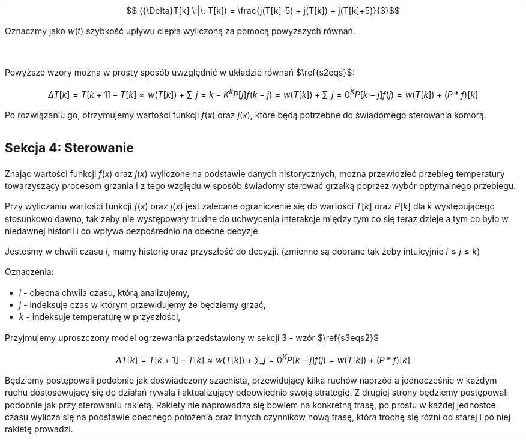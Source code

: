 $$ ({\Delta}T[k] \:|\: T[k]) = \frac{j(T[k]-5) + j(T[k]) + j(T[k]+5)}{3}$$

Oznaczmy jako $w(t)$ szybkość upływu ciepła wyliczoną za pomocą powyższych równań.

<br>

Powyższe wzory można w prosty sposób uwzględnić w układzie równań $\ref{s2eqs}$:

$${\Delta}T[k] = T[k+1] - T[k] ≈ w(T[k]) + \sum\_{j=k-K}^{k} P[j] f(k-j) =
         w(T[k]) + \sum\_{j=0}^{K} P[k-j] f(j) = w(T[k]) + (P \ast f)[k] \label{s3eqs2}$$

Po rozwiązaniu go, otrzymujemy wartości funkcji $f(x)$ oraz $j(x)$, które będą potrzebne
do świadomego sterowania komorą.
















Sekcja 4: Sterowanie
--------------------

Znając wartości funkcji $f(x)$ oraz $j(x)$ wyliczone na podstawie danych historycznych,
można przewidzieć przebieg temperatury towarzyszący procesom grzania i z tego
względu w sposób świadomy sterować grzałką poprzez wybór optymalnego
przebiegu.

Przy wyliczaniu wartości funkcji $f(x)$ oraz $j(x)$ jest zalecane ograniczenie się 
do wartości $T[k]$ oraz $P[k]$ dla $k$ występującego stosunkowo dawno, tak żeby 
nie występowały trudne do uchwycenia interakcje między tym co się teraz 
dzieje a tym co było w niedawnej historii i co wpływa bezpośrednio na obecne 
decyzje.
 
Jesteśmy w chwili czasu $i$, mamy historię oraz przyszłość do decyzji.
(zmienne są dobrane tak żeby intuicyjnie $i \leq j \leq k$)

Oznaczenia:

-	$i$ - obecna chwila czasu, którą analizujemy,
-	$j$ - indeksuje czas w którym przewidujemy że będziemy grzać,
-	$k$ - indeksuje temperaturę w przyszłości,

Przyjmujemy uproszczony model ogrzewania przedstawiony w sekcji 3 - wzór $\ref{s3eqs2}$

$${\Delta}T[k] = T[k+1] - T[k] ≈ w(T[k]) + \sum\_{j=0}^{K} P[k-j] f(j) = w(T[k]) + (P \ast f)[k] \label{s4eqs}$$

Będziemy postępowali podobnie jak doświadczony szachista, przewidujący
kilka ruchów naprzód a jednocześnie w każdym ruchu dostosowujący się do
działań rywala i aktualizujący odpowiednio swoją strategię.
Z drugiej strony będziemy postępowali podobnie jak przy sterowaniu rakietą.
Rakiety nie naprowadza się bowiem na
konkretną trasę, po prostu w każdej jednostce czasu 
wylicza się na podstawie obecnego położenia oraz innych czynników
nową trasę, która trochę się różni od starej i po niej rakietę prowadzi.
